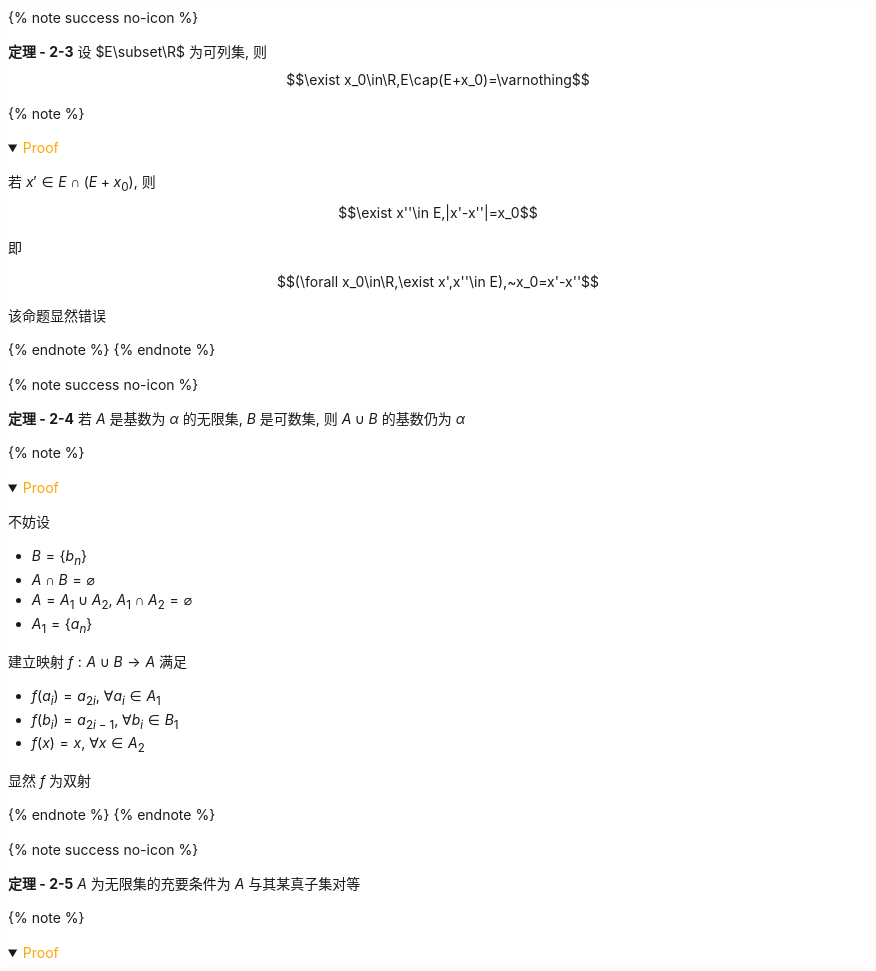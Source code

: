 
{% note success no-icon %}

**<a id="th-2-3">定理 - 2-3</a>** 设 $E\subset\R$ 为可列集, 则
$$\exist x_0\in\R,E\cap(E+x_0)=\varnothing$$

{% note %}

<details open>
<summary><font color='orange'>Proof</font></summary>

若 $x'\in E\cap(E+x_0)$, 则
$$\exist x''\in E,|x'-x''|=x_0$$

即

$$(\forall x_0\in\R,\exist x',x''\in E),~x_0=x'-x''$$

该命题显然错误

</details>

{% endnote %}
{% endnote %}

{% note success no-icon %}

**<a id="th-2-4">定理 - 2-4</a>** 若 $A$ 是基数为 $\alpha$ 的无限集, $B$ 是可数集, 则 $A\cup B$ 的基数仍为 $\alpha$

{% note %}

<details open>
<summary><font color='orange'>Proof</font></summary>

不妨设

- $B=\{b_n\}$
- $A\cap B=\varnothing$
- $A=A_1\cup A_2$, $A_1\cap A_2=\varnothing$
- $A_1=\{a_n\}$

建立映射 $f:A\cup B\to A$ 满足

- $f(a_i)=a_{2i},~\forall a_i\in A_1$
- $f(b_i)=a_{2i-1},~\forall b_i\in B_1$
- $f(x)=x,~\forall x\in A_2$

显然 $f$ 为双射

</details>

{% endnote %}
{% endnote %}

{% note success no-icon %}

**<a id="th-2-5">定理 - 2-5</a>** $A$ 为无限集的充要条件为 $A$ 与其某真子集对等

{% note %}

<details open>
<summary><font color='orange'>Proof</font></summary>
